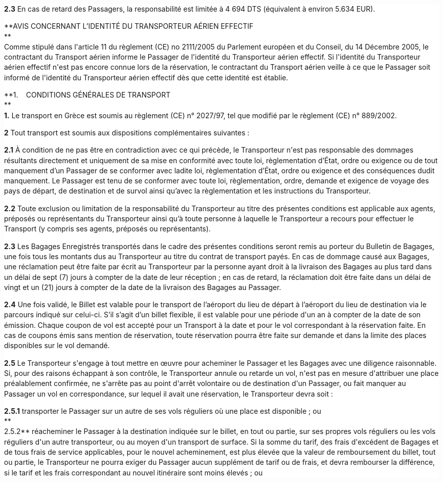 **2.3** En cas de retard des Passagers, la responsabilité est limitée à 4 694 DTS (équivalent à environ 5.634 EUR).  
  
**AVIS CONCERNANT L’IDENTITÉ DU TRANSPORTEUR AÉRIEN EFFECTIF  
**  
Comme stipulé dans l'article 11 du règlement (CE) no 2111/2005 du Parlement européen et du Conseil, du 14 Décembre 2005, le contractant du Transport aérien informe le Passager de l'identité du Transporteur aérien effectif. Si l'identité du Transporteur aérien effectif n'est pas encore connue lors de la réservation, le contractant du Transport aérien veille à ce que le Passager soit informé de l'identité du Transporteur aérien effectif dès que cette identité est établie.  
  
**1.    CONDITIONS GÉNÉRALES DE TRANSPORT  
**  
**1.** Le transport en Grèce est soumis au règlement (CE) n° 2027/97, tel que modifié par le règlement (CE) n° 889/2002.  
  
**2** Tout transport est soumis aux dispositions complémentaires suivantes :  
  
**2.1** À condition de ne pas être en contradiction avec ce qui précède, le Transporteur n'est pas responsable des dommages résultants directement et uniquement de sa mise en conformité avec toute loi, règlementation d’État, ordre ou exigence ou de tout manquement d’un Passager de se conformer avec ladite loi, règlementation d’État, ordre ou exigence et des conséquences dudit manquement. Le Passager est tenu de se conformer avec toute loi, règlementation, ordre, demande et exigence de voyage des pays de départ, de destination et de survol ainsi qu’avec la règlementation et les instructions du Transporteur.  
  
**2.2** Toute exclusion ou limitation de la responsabilité du Transporteur au titre des présentes conditions est applicable aux agents, préposés ou représentants du Transporteur ainsi qu’à toute personne à laquelle le Transporteur a recours pour effectuer le Transport (y compris ses agents, préposés ou représentants).  
  
**2.3** Les Bagages Enregistrés transportés dans le cadre des présentes conditions seront remis au porteur du Bulletin de Bagages, une fois tous les montants dus au Transporteur au titre du contrat de transport payés. En cas de dommage causé aux Bagages, une réclamation peut être faite par écrit au Transporteur par la personne ayant droit à la livraison des Bagages au plus tard dans un délai de sept (7) jours à compter de la date de leur réception ; en cas de retard, la réclamation doit être faite dans un délai de vingt et un (21) jours à compter de la date de la livraison des Bagages au Passager.  
  
**2.4** Une fois validé, le Billet est valable pour le transport de l’aéroport du lieu de départ à l’aéroport du lieu de destination via le parcours indiqué sur celui-ci. S’il s’agit d’un billet flexible, il est valable pour une période d'un an à compter de la date de son émission. Chaque coupon de vol est accepté pour un Transport à la date et pour le vol correspondant à la réservation faite. En cas de coupons émis sans mention de réservation, toute réservation pourra être faite sur demande et dans la limite des places disponibles sur le vol demandé.  
  
**2.5** Le Transporteur s'engage à tout mettre en œuvre pour acheminer le Passager et les Bagages avec une diligence raisonnable. Si, pour des raisons échappant à son contrôle, le Transporteur annule ou retarde un vol, n'est pas en mesure d'attribuer une place préalablement confirmée, ne s'arrête pas au point d'arrêt volontaire ou de destination d'un Passager, ou fait manquer au Passager un vol en correspondance, sur lequel il avait une réservation, le Transporteur devra soit :  
  
**2.5.1** transporter le Passager sur un autre de ses vols réguliers où une place est disponible ; ou  
**  
2.5.2** réacheminer le Passager à la destination indiquée sur le billet, en tout ou partie, sur ses propres vols réguliers ou les vols réguliers d'un autre transporteur, ou au moyen d'un transport de surface. Si la somme du tarif, des frais d'excédent de Bagages et de tous frais de service applicables, pour le nouvel acheminement, est plus élevée que la valeur de remboursement du billet, tout ou partie, le Transporteur ne pourra exiger du Passager aucun supplément de tarif ou de frais, et devra rembourser la différence, si le tarif et les frais correspondant au nouvel itinéraire sont moins élevés ; ou  
  